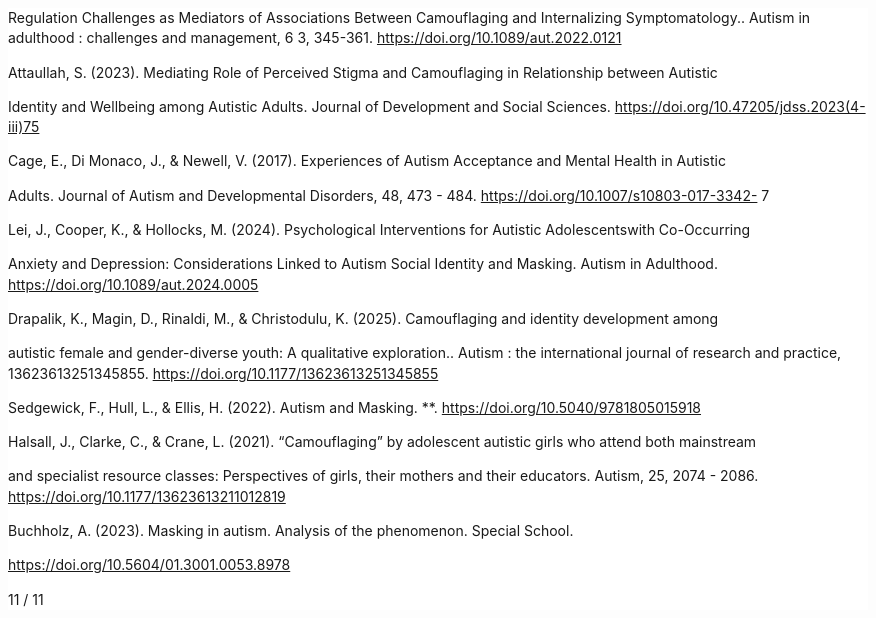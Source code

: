 Regulation Challenges as Mediators of Associations Between Camouflaging and Internalizing Symptomatology..
Autism in adulthood : challenges and management, 6 3, 345-361. https://doi.org/10.1089/aut.2022.0121

Attaullah, S. (2023). Mediating Role of Perceived Stigma and Camouflaging in Relationship between Autistic

Identity and Wellbeing among Autistic Adults. Journal of Development and Social Sciences.
https://doi.org/10.47205/jdss.2023(4-iii)75

Cage, E., Di Monaco, J., & Newell, V. (2017). Experiences of Autism Acceptance and Mental Health in Autistic

Adults. Journal of Autism and Developmental Disorders, 48, 473 - 484. https://doi.org/10.1007/s10803-017-3342-
7

Lei, J., Cooper, K., & Hollocks, M. (2024). Psychological Interventions for Autistic Adolescentswith Co-Occurring

Anxiety and Depression: Considerations Linked to Autism Social Identity and Masking. Autism in Adulthood.
https://doi.org/10.1089/aut.2024.0005

Drapalik, K., Magin, D., Rinaldi, M., & Christodulu, K. (2025). Camouflaging and identity development among

autistic female and gender-diverse youth: A qualitative exploration.. Autism : the international journal of research
and practice, 13623613251345855. https://doi.org/10.1177/13623613251345855

Sedgewick, F., Hull, L., & Ellis, H. (2022). Autism and Masking. **. https://doi.org/10.5040/9781805015918

Halsall, J., Clarke, C., & Crane, L. (2021). “Camouflaging” by adolescent autistic girls who attend both mainstream

and specialist resource classes: Perspectives of girls, their mothers and their educators. Autism, 25, 2074 - 2086.
https://doi.org/10.1177/13623613211012819

Buchholz, A. (2023). Masking in autism. Analysis of the phenomenon. Special School.

https://doi.org/10.5604/01.3001.0053.8978

11 / 11

